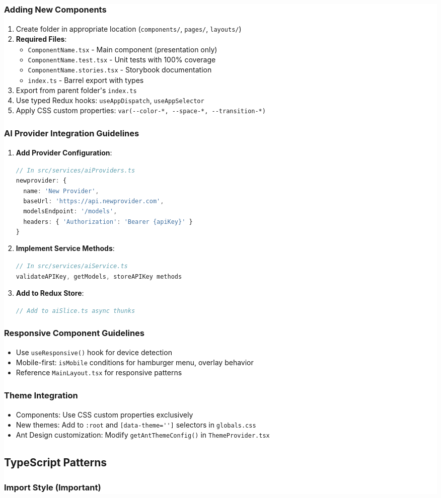 ### Adding New Components

1. Create folder in appropriate location (`components/`, `pages/`, `layouts/`)
2. **Required Files**:
   - `ComponentName.tsx` - Main component (presentation only)
   - `ComponentName.test.tsx` - Unit tests with 100% coverage
   - `ComponentName.stories.tsx` - Storybook documentation
   - `index.ts` - Barrel export with types
3. Export from parent folder's `index.ts`
4. Use typed Redux hooks: `useAppDispatch`, `useAppSelector`
5. Apply CSS custom properties: `var(--color-*, --space-*, --transition-*)`

### AI Provider Integration Guidelines

1. **Add Provider Configuration**:

   ```typescript
   // In src/services/aiProviders.ts
   newprovider: {
     name: 'New Provider',
     baseUrl: 'https://api.newprovider.com',
     modelsEndpoint: '/models',
     headers: { 'Authorization': 'Bearer {apiKey}' }
   }
   ```

2. **Implement Service Methods**:

   ```typescript
   // In src/services/aiService.ts
   validateAPIKey, getModels, storeAPIKey methods
   ```

3. **Add to Redux Store**:
   ```typescript
   // Add to aiSlice.ts async thunks
   ```

### Responsive Component Guidelines

- Use `useResponsive()` hook for device detection
- Mobile-first: `isMobile` conditions for hamburger menu, overlay behavior
- Reference `MainLayout.tsx` for responsive patterns

### Theme Integration

- Components: Use CSS custom properties exclusively
- New themes: Add to `:root` and `[data-theme='']` selectors in `globals.css`
- Ant Design customization: Modify `getAntThemeConfig()` in `ThemeProvider.tsx`

## TypeScript Patterns

### Import Style (Important)
